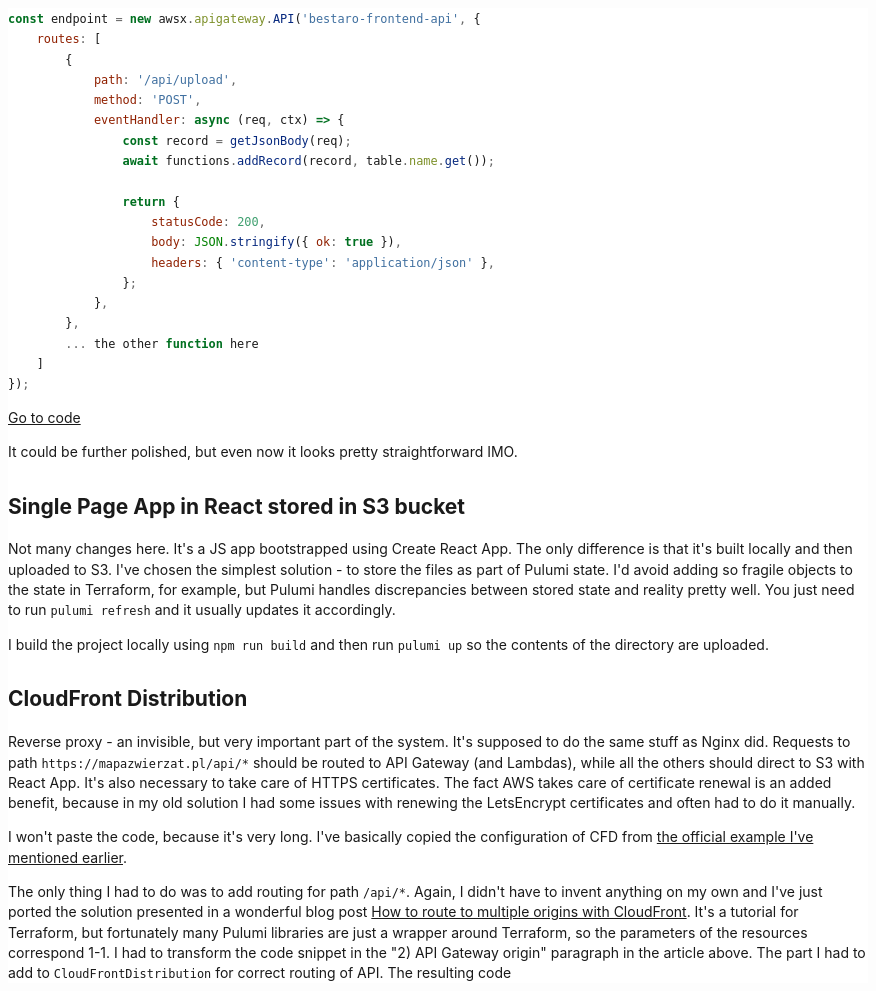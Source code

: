 ```javascript
const endpoint = new awsx.apigateway.API('bestaro-frontend-api', {
    routes: [
        {
            path: '/api/upload',
            method: 'POST',
            eventHandler: async (req, ctx) => {
                const record = getJsonBody(req);
                await functions.addRecord(record, table.name.get());

                return {
                    statusCode: 200,
                    body: JSON.stringify({ ok: true }),
                    headers: { 'content-type': 'application/json' },
                };
            },
        },
        ... the other function here
    ]
});
```
[Go to code](https://github.com/alchrabas/bestaro/blob/0.0.1/aws/index.js#L103)

It could be further polished, but even now it looks pretty straightforward IMO.

## Single Page App in React stored in S3 bucket

Not many changes here. It's a JS app bootstrapped using Create React App. The only difference is that it's built locally and then uploaded to S3. I've chosen the simplest solution - to store the files as part of Pulumi state. I'd avoid adding so fragile objects to the state in Terraform, for example, but Pulumi handles discrepancies between stored state and reality pretty well. You just need to run `pulumi refresh` and it usually updates it accordingly.

I build the project locally using `npm run build` and then run `pulumi up` so the contents of the directory are uploaded.

## CloudFront Distribution

Reverse proxy - an invisible, but very important part of the system. It's supposed to do the same stuff as Nginx did. Requests to path `https://mapazwierzat.pl/api/*` should be routed to API Gateway (and Lambdas), while all the others should direct to S3 with React App. It's also necessary to take care of HTTPS certificates. The fact AWS takes care of certificate renewal is an added benefit, because in my old solution I had some issues with renewing the LetsEncrypt certificates and often had to do it manually.

I won't paste the code, because it's very long. I've basically copied the configuration of CFD from [the official example I've mentioned earlier](https://github.com/pulumi/examples/tree/master/aws-ts-static-website).

The only thing I had to do was to add routing for path `/api/*`. Again, I didn't have to invent anything on my own and I've just ported the solution presented in a wonderful blog post [How to route to multiple origins with CloudFront](https://advancedweb.hu/how-to-route-to-multiple-origins-with-cloudfront/). It's a tutorial for Terraform, but fortunately many Pulumi libraries are just a wrapper around Terraform, so the parameters of the resources correspond 1-1. I had to transform the code snippet in the "2) API Gateway origin" paragraph in the article above. The part I had to add to `CloudFrontDistribution` for correct routing of API. The resulting code
